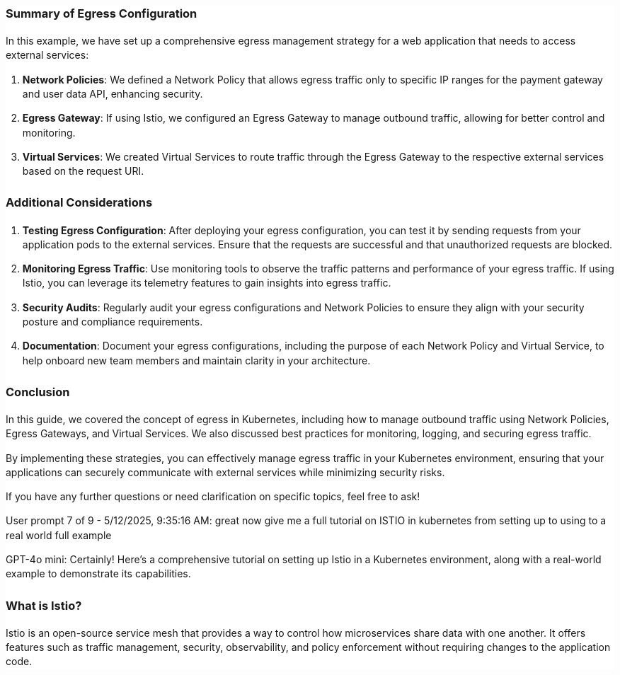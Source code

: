 ### Summary of Egress Configuration

In this example, we have set up a comprehensive egress management strategy for a web application that needs to access external services:

1. **Network Policies**: We defined a Network Policy that allows egress traffic only to specific IP ranges for the payment gateway and user data API, enhancing security.

2. **Egress Gateway**: If using Istio, we configured an Egress Gateway to manage outbound traffic, allowing for better control and monitoring.

3. **Virtual Services**: We created Virtual Services to route traffic through the Egress Gateway to the respective external services based on the request URI.

### Additional Considerations

1. **Testing Egress Configuration**: After deploying your egress configuration, you can test it by sending requests from your application pods to the external services. Ensure that the requests are successful and that unauthorized requests are blocked.

2. **Monitoring Egress Traffic**: Use monitoring tools to observe the traffic patterns and performance of your egress traffic. If using Istio, you can leverage its telemetry features to gain insights into egress traffic.

3. **Security Audits**: Regularly audit your egress configurations and Network Policies to ensure they align with your security posture and compliance requirements.

4. **Documentation**: Document your egress configurations, including the purpose of each Network Policy and Virtual Service, to help onboard new team members and maintain clarity in your architecture.

### Conclusion

In this guide, we covered the concept of egress in Kubernetes, including how to manage outbound traffic using Network Policies, Egress Gateways, and Virtual Services. We also discussed best practices for monitoring, logging, and securing egress traffic.

By implementing these strategies, you can effectively manage egress traffic in your Kubernetes environment, ensuring that your applications can securely communicate with external services while minimizing security risks.

If you have any further questions or need clarification on specific topics, feel free to ask!


User prompt 7 of 9 - 5/12/2025, 9:35:16 AM:
great now give me a full tutorial on ISTIO in kubernetes from setting up to using to a real world full example

GPT-4o mini:
Certainly! Here’s a comprehensive tutorial on setting up Istio in a Kubernetes environment, along with a real-world example to demonstrate its capabilities.

### What is Istio?

Istio is an open-source service mesh that provides a way to control how microservices share data with one another. It offers features such as traffic management, security, observability, and policy enforcement without requiring changes to the application code.
